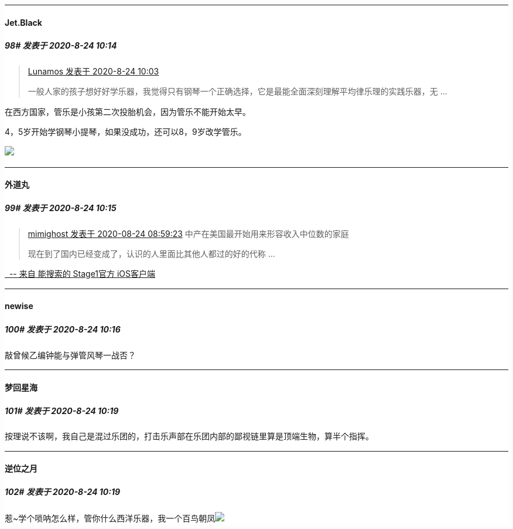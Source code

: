 
-----

####  Jet.Black  
##### 98#       发表于 2020-8-24 10:14


<blockquote><a href="httphttps://bbs.saraba1st.com/2b/forum.php?mod=redirect&amp;goto=findpost&amp;pid=48531983&amp;ptid=1956232" target="_blank">Lunamos 发表于 2020-8-24 10:03</a>

一般人家的孩子想好好学乐器，我觉得只有钢琴一个正确选择，它是最能全面深刻理解平均律乐理的实践乐器，无 ...</blockquote>
在西方国家，管乐是小孩第二次投胎机会，因为管乐不能开始太早。


4，5岁开始学钢琴小提琴，如果没成功，还可以8，9岁改学管乐。

<img src="https://static.saraba1st.com/image/smiley/face2017/065.png" referrerpolicy="no-referrer">


-----

####  外道丸  
##### 99#       发表于 2020-8-24 10:15


<blockquote><a href="httphttps://bbs.saraba1st.com/2b/forum.php?mod=redirect&amp;goto=findpost&amp;pid=48531301&amp;ptid=1956232" target="_blank">mimighost 发表于 2020-08-24 08:59:23</a>
中产在美国最开始用来形容收入中位数的家庭


现在到了国内已经变成了，认识的人里面比其他人都过的好的代称 ...</blockquote>
[  -- 来自 能搜索的 Stage1官方 iOS客户端](https://itunes.apple.com/fi/app/saraba1st/id1221237470?mt=8)


-----

####  newise  
##### 100#       发表于 2020-8-24 10:16


敲曾候乙编钟能与弹管风琴一战否？


-----

####  梦回星海  
##### 101#       发表于 2020-8-24 10:19


按理说不该啊，我自己是混过乐团的，打击乐声部在乐团内部的鄙视链里算是顶端生物，算半个指挥。


-----

####  逆位之月  
##### 102#       发表于 2020-8-24 10:19


惹~学个唢呐怎么样，管你什么西洋乐器，我一个百鸟朝凤<img src="https://static.saraba1st.com/image/smiley/face2017/067.png" referrerpolicy="no-referrer">

